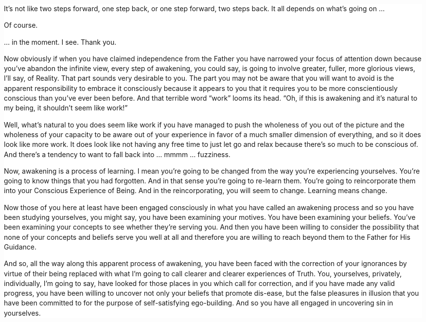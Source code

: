 <div markdown="1" class="well person">
It&rsquo;s not like two steps forward, one step back, or one step
forward, two steps back. It all depends on what&rsquo;s going on
&hellip;
</div> 

Of course.

<div markdown="1" class="well person">
&hellip; in the moment. I see. Thank you.
</div> 

Now obviously if when you have claimed independence from the Father you
have narrowed your focus of attention down because you&rsquo;ve abandon
the infinite view, every step of awakening, you could say, is going to
involve greater, fuller, more glorious views, I&rsquo;ll say, of
Reality. That part sounds very desirable to you. The part you may not be
aware that you will want to avoid is the apparent responsibility to
embrace it consciously because it appears to you that it requires you to
be more conscientiously conscious than you&rsquo;ve ever been before.
And that terrible word &ldquo;work&rdquo; looms its head. &ldquo;Oh, if
this is awakening and it&rsquo;s natural to my being, it shouldn&rsquo;t
seem like work!&rdquo;

Well, what&rsquo;s natural to you does seem like work if you have
managed to push the wholeness of you out of the picture and the
wholeness of your capacity to be aware out of your experience in favor
of a much smaller dimension of everything, and so it does look like more
work. It does look like not having any free time to just let go and
relax because there&rsquo;s so much to be conscious of. And
there&rsquo;s a tendency to want to fall back into &hellip; mmmm
&hellip; fuzziness.

Now, awakening is a process of learning. I mean you&rsquo;re going to be
changed from the way you&rsquo;re experiencing yourselves. You&rsquo;re
going to know things that you had forgotten. And in that sense
you&rsquo;re going to re-learn them. You&rsquo;re going to reincorporate
them into your Conscious Experience of Being. And in the
reincorporating, you will seem to change. Learning means change.

Now those of you here at least have been engaged consciously in what you
have called an awakening process and so you have been studying
yourselves, you might say, you have been examining your motives. You
have been examining your beliefs. You&rsquo;ve been examining your
concepts to see whether they&rsquo;re serving you. And then you have
been willing to consider the possibility that none of your concepts and
beliefs serve you well at all and therefore you are willing to reach
beyond them to the Father for His Guidance.

And so, all the way along this apparent process of awakening, you have
been faced with the correction of your ignorances by virtue of their
being replaced with what I&rsquo;m going to call clearer and clearer
experiences of Truth. You, yourselves, privately, individually,
I&rsquo;m going to say, have looked for those places in you which call
for correction, and if you have made any valid progress, you have been
willing to uncover not only your beliefs that promote dis-ease, but the
false pleasures in illusion that you have been committed to for the
purpose of self-satisfying ego-building. And so you have all engaged in
uncovering sin in yourselves.

